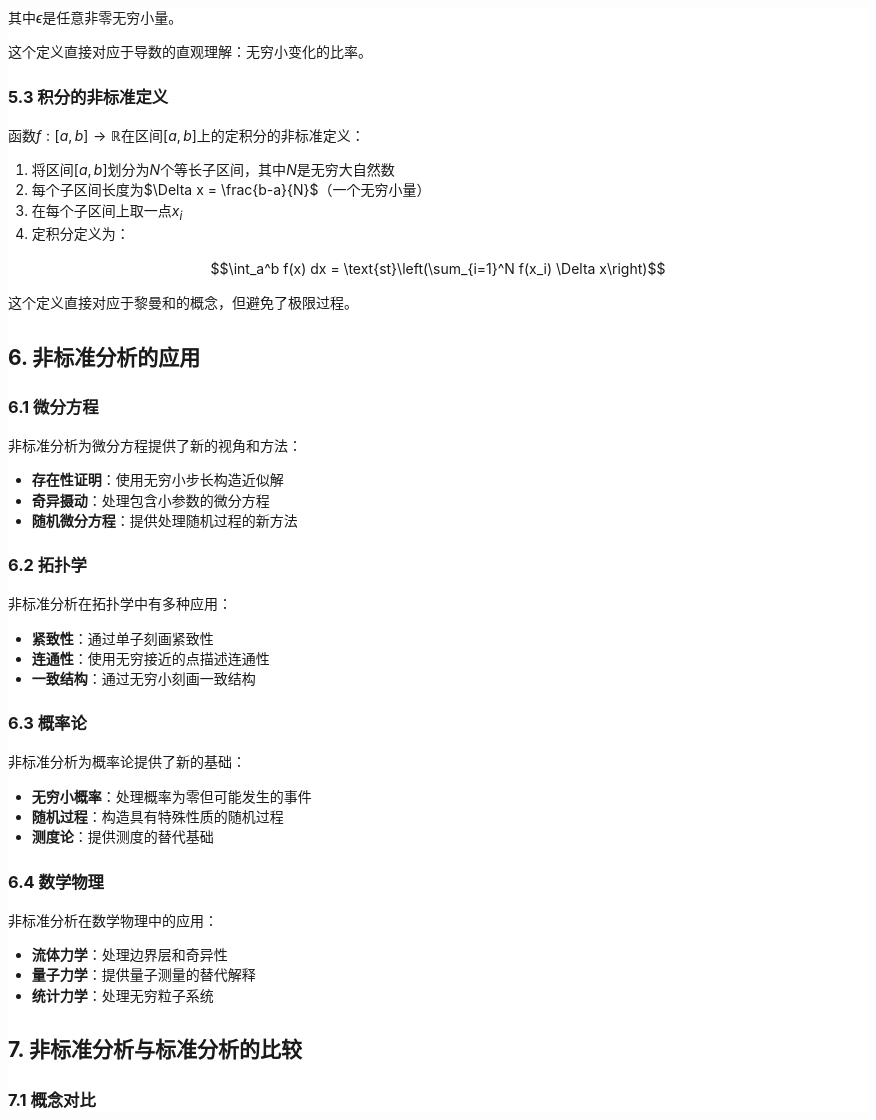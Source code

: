 其中$\epsilon$是任意非零无穷小量。

这个定义直接对应于导数的直观理解：无穷小变化的比率。

### 5.3 积分的非标准定义

函数$f: [a, b] \to \mathbb{R}$在区间$[a, b]$上的定积分的非标准定义：

1. 将区间$[a, b]$划分为$N$个等长子区间，其中$N$是无穷大自然数
2. 每个子区间长度为$\Delta x = \frac{b-a}{N}$（一个无穷小量）
3. 在每个子区间上取一点$x_i$
4. 定积分定义为：

$$\int_a^b f(x) dx = \text{st}\left(\sum_{i=1}^N f(x_i) \Delta x\right)$$

这个定义直接对应于黎曼和的概念，但避免了极限过程。

## 6. 非标准分析的应用

### 6.1 微分方程

非标准分析为微分方程提供了新的视角和方法：

- **存在性证明**：使用无穷小步长构造近似解
- **奇异摄动**：处理包含小参数的微分方程
- **随机微分方程**：提供处理随机过程的新方法

### 6.2 拓扑学

非标准分析在拓扑学中有多种应用：

- **紧致性**：通过单子刻画紧致性
- **连通性**：使用无穷接近的点描述连通性
- **一致结构**：通过无穷小刻画一致结构

### 6.3 概率论

非标准分析为概率论提供了新的基础：

- **无穷小概率**：处理概率为零但可能发生的事件
- **随机过程**：构造具有特殊性质的随机过程
- **测度论**：提供测度的替代基础

### 6.4 数学物理

非标准分析在数学物理中的应用：

- **流体力学**：处理边界层和奇异性
- **量子力学**：提供量子测量的替代解释
- **统计力学**：处理无穷粒子系统

## 7. 非标准分析与标准分析的比较

### 7.1 概念对比
